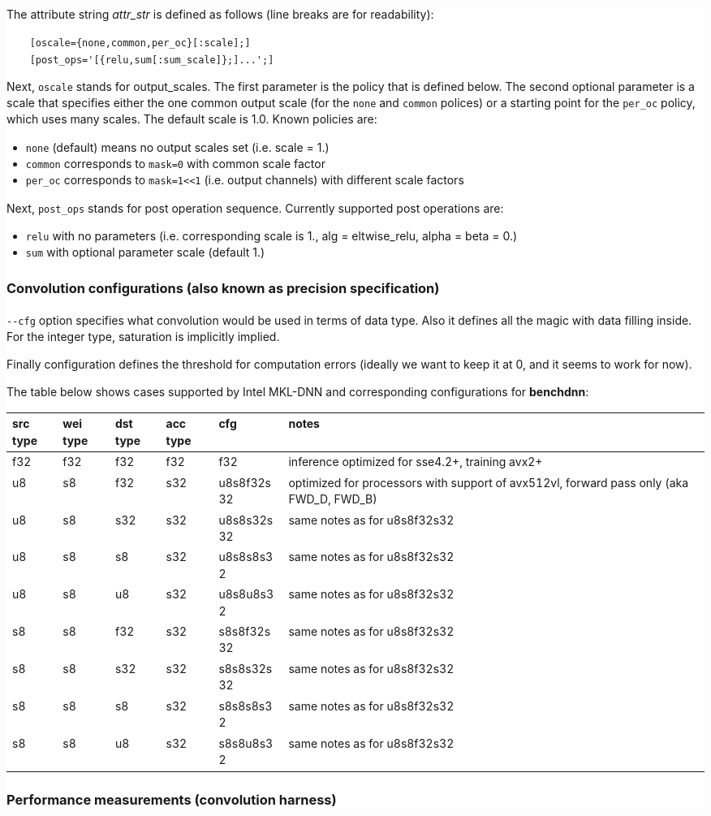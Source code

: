 The attribute string *attr_str* is defined as follows (line breaks are for readability):
```
    [oscale={none,common,per_oc}[:scale];]
    [post_ops='[{relu,sum[:sum_scale]};]...';]
```

Next, `oscale` stands for output_scales. The first parameter is the policy that
is defined below. The second optional parameter is a scale that specifies
either the one common output scale (for the `none` and `common` polices) or a
starting point for the `per_oc` policy, which uses many scales. The default scale
is 1.0. Known policies are:

  - `none` (default) means no output scales set (i.e. scale = 1.)
  - `common` corresponds to `mask=0` with common scale factor
  - `per_oc` corresponds to `mask=1<<1` (i.e. output channels) with different scale factors

Next, `post_ops` stands for post operation sequence. Currently supported post
operations are:

  - `relu` with no parameters (i.e. corresponding scale is 1., alg = eltwise_relu, alpha = beta = 0.)
  - `sum` with optional parameter scale (default 1.)

### Convolution configurations (also known as precision specification)

`--cfg` option specifies what convolution would be used in terms of data type.
Also it defines all the magic with data filling inside. For the integer type,
saturation is implicitly implied.

Finally configuration defines the threshold for computation errors (ideally we
want to keep it at 0, and it seems to work for now).

The table below shows cases supported by Intel MKL-DNN and corresponding
configurations for **benchdnn**:

|src type | wei type | dst type | acc type | cfg          | notes
|:---     |:---      |:---      |:---      |:---          |:---
| f32     | f32      | f32      | f32      | f32          | inference optimized for sse4.2+, training avx2+
| u8      | s8       | f32      | s32      | u8s8f32s32   | optimized for processors with support of avx512vl, forward pass only (aka FWD_D, FWD_B)
| u8      | s8       | s32      | s32      | u8s8s32s32   | same notes as for u8s8f32s32
| u8      | s8       | s8       | s32      | u8s8s8s32    | same notes as for u8s8f32s32
| u8      | s8       | u8       | s32      | u8s8u8s32    | same notes as for u8s8f32s32
| s8      | s8       | f32      | s32      | s8s8f32s32   | same notes as for u8s8f32s32
| s8      | s8       | s32      | s32      | s8s8s32s32   | same notes as for u8s8f32s32
| s8      | s8       | s8       | s32      | s8s8s8s32    | same notes as for u8s8f32s32
| s8      | s8       | u8       | s32      | s8s8u8s32    | same notes as for u8s8f32s32


### Performance measurements (convolution harness)
